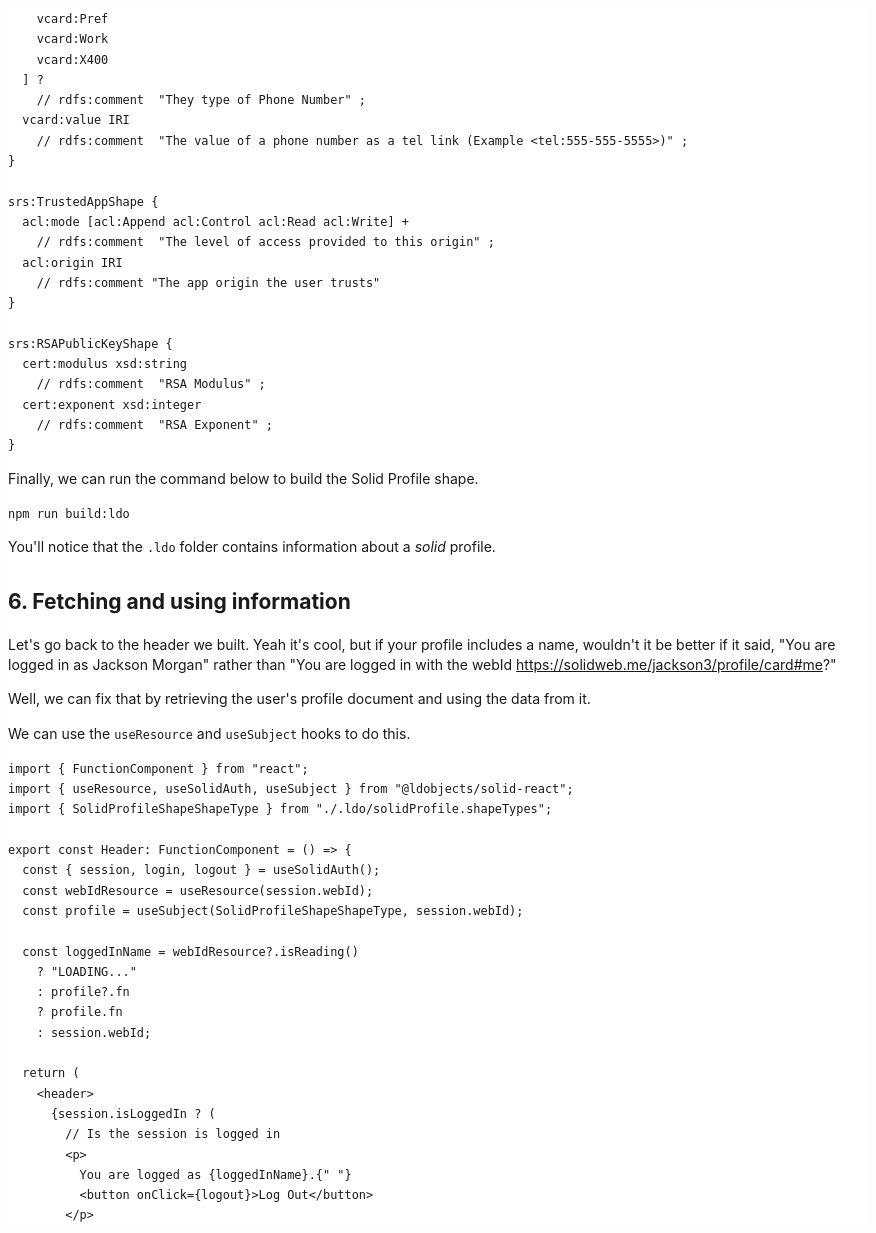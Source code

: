 ```shex
    vcard:Pref
    vcard:Work
    vcard:X400
  ] ?
    // rdfs:comment  "They type of Phone Number" ;
  vcard:value IRI
    // rdfs:comment  "The value of a phone number as a tel link (Example <tel:555-555-5555>)" ;
}

srs:TrustedAppShape {
  acl:mode [acl:Append acl:Control acl:Read acl:Write] +
    // rdfs:comment  "The level of access provided to this origin" ;
  acl:origin IRI
    // rdfs:comment "The app origin the user trusts"
}

srs:RSAPublicKeyShape {
  cert:modulus xsd:string
    // rdfs:comment  "RSA Modulus" ;
  cert:exponent xsd:integer
    // rdfs:comment  "RSA Exponent" ;
}
```

Finally, we can run the command below to build the Solid Profile shape.

```bash
npm run build:ldo
```

You'll notice that the `.ldo` folder contains information about a _solid_ profile.

## 6. Fetching and using information

Let's go back to the header we built. Yeah it's cool, but if your profile includes a name, wouldn't it be better if it said, "You are logged in as Jackson Morgan" rather than "You are logged in with the webId https://solidweb.me/jackson3/profile/card#me?"

Well, we can fix that by retrieving the user's profile document and using the data from it.

We can use the `useResource` and `useSubject` hooks to do this.

```tsx
import { FunctionComponent } from "react";
import { useResource, useSolidAuth, useSubject } from "@ldobjects/solid-react";
import { SolidProfileShapeShapeType } from "./.ldo/solidProfile.shapeTypes";

export const Header: FunctionComponent = () => {
  const { session, login, logout } = useSolidAuth();
  const webIdResource = useResource(session.webId);
  const profile = useSubject(SolidProfileShapeShapeType, session.webId);

  const loggedInName = webIdResource?.isReading()
    ? "LOADING..."
    : profile?.fn
    ? profile.fn
    : session.webId;

  return (
    <header>
      {session.isLoggedIn ? (
        // Is the session is logged in
        <p>
          You are logged as {loggedInName}.{" "}
          <button onClick={logout}>Log Out</button>
        </p>
```